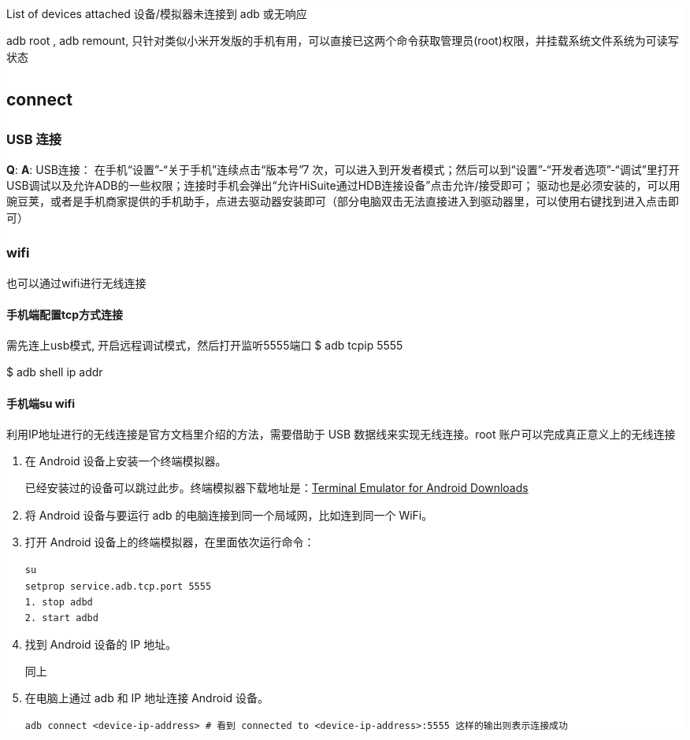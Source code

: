 List of devices attached 设备/模拟器未连接到 adb 或无响应



adb root , adb remount, 只针对类似小米开发版的手机有用，可以直接已这两个命令获取管理员(root)权限，并挂载系统文件系统为可读写状态


## connect

### USB 连接



**Q**:
**A**: USB连接：
在手机“设置”-“关于手机”连续点击“版本号”7 次，可以进入到开发者模式；然后可以到“设置”-“开发者选项”-“调试”里打开USB调试以及允许ADB的一些权限；连接时手机会弹出“允许HiSuite通过HDB连接设备”点击允许/接受即可；
驱动也是必须安装的，可以用豌豆荚，或者是手机商家提供的手机助手，点进去驱动器安装即可（部分电脑双击无法直接进入到驱动器里，可以使用右键找到进入点击即可）



### wifi

也可以通过wifi进行无线连接

#### 手机端配置tcp方式连接

需先连上usb模式, 开启远程调试模式，然后打开监听5555端口
 $ adb tcpip 5555

$ adb shell ip addr 



#### 手机端su wifi

利用IP地址进行的无线连接是官方文档里介绍的方法，需要借助于 USB 数据线来实现无线连接。root 账户可以完成真正意义上的无线连接

1. 在 Android 设备上安装一个终端模拟器。

   已经安装过的设备可以跳过此步。终端模拟器下载地址是：[Terminal Emulator for Android Downloads](https://jackpal.github.io/Android-Terminal-Emulator/)

2. 将 Android 设备与要运行 adb 的电脑连接到同一个局域网，比如连到同一个 WiFi。

3. 打开 Android 设备上的终端模拟器，在里面依次运行命令：

   ```
   su
   setprop service.adb.tcp.port 5555
   1. stop adbd
   2. start adbd
   ```

4. 找到 Android 设备的 IP 地址。

   同上

5. 在电脑上通过 adb 和 IP 地址连接 Android 设备。

   ```
   adb connect <device-ip-address> # 看到 connected to <device-ip-address>:5555 这样的输出则表示连接成功
   ```
